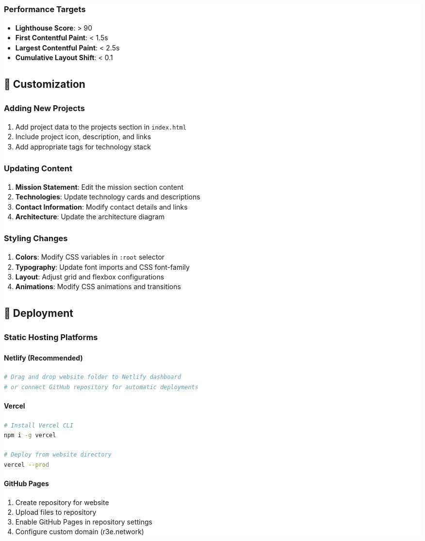 ### Performance Targets
- **Lighthouse Score**: > 90
- **First Contentful Paint**: < 1.5s
- **Largest Contentful Paint**: < 2.5s
- **Cumulative Layout Shift**: < 0.1

## 🔧 Customization

### Adding New Projects
1. Add project data to the projects section in `index.html`
2. Include project icon, description, and links
3. Add appropriate tags for technology stack

### Updating Content
1. **Mission Statement**: Edit the mission section content
2. **Technologies**: Update technology cards and descriptions
3. **Contact Information**: Modify contact details and links
4. **Architecture**: Update the architecture diagram

### Styling Changes
1. **Colors**: Modify CSS variables in `:root` selector
2. **Typography**: Update font imports and CSS font-family
3. **Layout**: Adjust grid and flexbox configurations
4. **Animations**: Modify CSS animations and transitions

## 🚀 Deployment

### Static Hosting Platforms

#### Netlify (Recommended)
```bash
# Drag and drop website folder to Netlify dashboard
# or connect GitHub repository for automatic deployments
```

#### Vercel
```bash
# Install Vercel CLI
npm i -g vercel

# Deploy from website directory
vercel --prod
```

#### GitHub Pages
1. Create repository for website
2. Upload files to repository
3. Enable GitHub Pages in repository settings
4. Configure custom domain (r3e.network)
